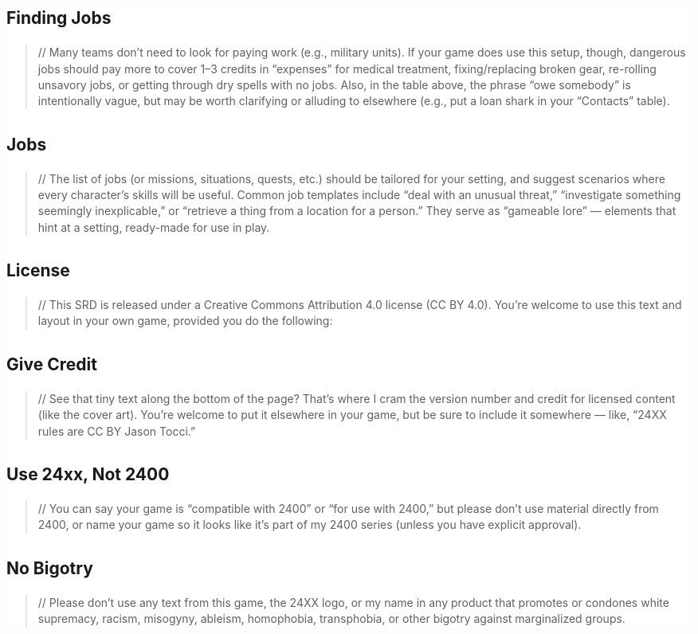 ## Finding Jobs

> // Many teams don’t need to look for paying work (e.g., military units). If your game does use this setup, though, dangerous jobs should pay more to cover 1–3 credits in “expenses” for medical treatment, fixing/replacing broken gear, re-rolling unsavory jobs, or getting through dry spells with no jobs. Also, in the table above, the phrase “owe somebody” is intentionally vague, but may be worth clarifying or alluding to elsewhere (e.g., put a loan shark in your “Contacts” table).

## Jobs

> // The list of jobs (or missions, situations, quests, etc.) should be tailored for your setting, and suggest scenarios where every character’s skills will be useful. Common job templates include “deal with an unusual threat,” “investigate something seemingly inexplicable,” or “retrieve a thing from a location for a person.” They serve as “gameable lore” — elements that hint at a setting, ready-made for use in play.


## License

> // This SRD is released under a Creative Commons Attribution 4.0 license (CC BY 4.0). You’re welcome to use this text and layout in your own game, provided you do the following:

## Give Credit

> // See that tiny text along the bottom of the page? That’s where I cram the version number and credit for licensed content (like the cover art). You’re welcome to put it elsewhere in your game, but be sure to include it somewhere — like, “24XX rules are CC BY Jason Tocci.” 

## Use 24xx, Not 2400

> // You can say your game is “compatible with 2400” or “for use with 2400,” but please don’t use material directly from 2400, or name your game so it looks like it’s part of my 2400 series (unless you have explicit approval).

## No Bigotry

> // Please don’t use any text from this game, the 24XX logo, or my name in any product that promotes or condones white supremacy, racism, misogyny, ableism, homophobia, transphobia, or other bigotry against marginalized groups. 
